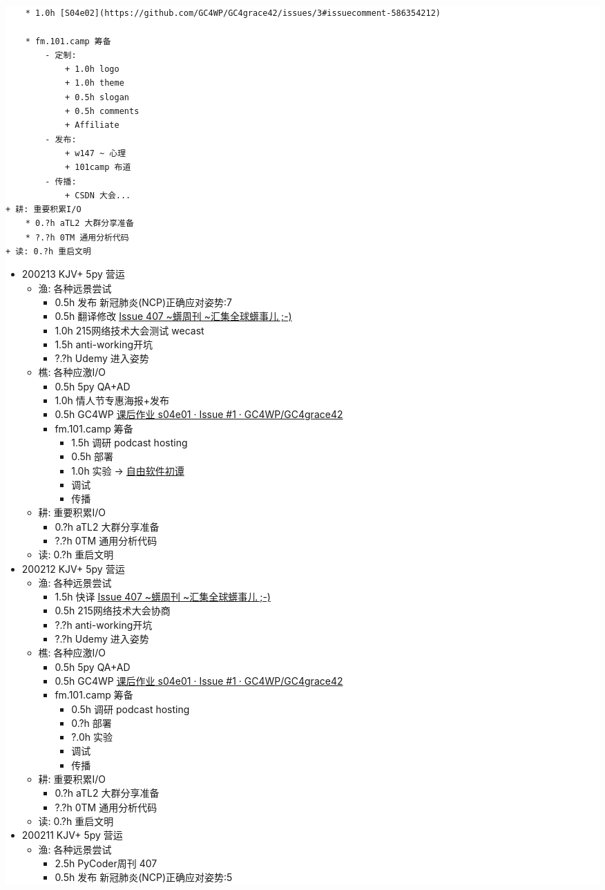         * 1.0h [S04e02](https://github.com/GC4WP/GC4grace42/issues/3#issuecomment-586354212) 

        * fm.101.camp 筹备
            - 定制:
                + 1.0h logo
                + 1.0h theme
                + 0.5h slogan
                + 0.5h comments
                + Affiliate
            - 发布:
                + w147 ~ 心理
                + 101camp 布道
            - 传播:
                + CSDN 大会...
    + 耕: 重要积累I/O
        * 0.?h aTL2 大群分享准备
        * ?.?h 0TM 通用分析代码
    + 读: 0.?h 重启文明
- 200213 KJV+ 5py 营运
    + 渔: 各种远景尝试
        * 0.5h 发布 新冠肺炎(NCP)正确应对姿势:7
        * 0.5h 翻译修改 [Issue 407 ~蠎周刊 ~汇集全球蠎事儿 ;-)](http://weekly.pychina.org/issue/issue-407.html)
        * 1.0h 215网络技术大会测试 wecast
        * 1.5h anti-working开坑
        * ?.?h Udemy 进入姿势
    + 樵: 各种应激I/O
        * 0.5h 5py QA+AD
        * 1.0h 情人节专惠海报+发布
        * 0.5h GC4WP [课后作业 s04e01 · Issue \#1 · GC4WP/GC4grace42](https://github.com/GC4WP/GC4grace42/issues/1) 
        * fm.101.camp 筹备
            - 1.5h 调研 podcast hosting
            - 0.5h 部署
            - 1.0h 实验 -> [自由软件初谭](https://fm.101.camp/2005/episode-00-freedom-discuss.html)
            - 调试
            - 传播
    + 耕: 重要积累I/O
        * 0.?h aTL2 大群分享准备
        * ?.?h 0TM 通用分析代码
    + 读: 0.?h 重启文明
- 200212 KJV+ 5py 营运
    + 渔: 各种远景尝试
        * 1.5h 快译 [Issue 407 ~蠎周刊 ~汇集全球蠎事儿 ;-)](http://weekly.pychina.org/issue/issue-407.html)
        * 0.5h 215网络技术大会协商
        * ?.?h anti-working开坑
        * ?.?h Udemy 进入姿势
    + 樵: 各种应激I/O
        * 0.5h 5py QA+AD
        * 0.5h GC4WP [课后作业 s04e01 · Issue \#1 · GC4WP/GC4grace42](https://github.com/GC4WP/GC4grace42/issues/1) 
        * fm.101.camp 筹备
            - 0.5h 调研 podcast hosting
            - 0.?h 部署
            - ?.0h 实验 
            - 调试
            - 传播
    + 耕: 重要积累I/O
        * 0.?h aTL2 大群分享准备
        * ?.?h 0TM 通用分析代码
    + 读: 0.?h 重启文明
- 200211 KJV+ 5py 营运
    + 渔: 各种远景尝试
        * 2.5h PyCoder周刊 407
        * 0.5h 发布 新冠肺炎(NCP)正确应对姿势:5